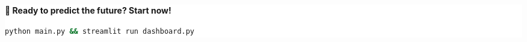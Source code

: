 
**🚀 Ready to predict the future? Start now!**

```bash
python main.py && streamlit run dashboard.py
```
